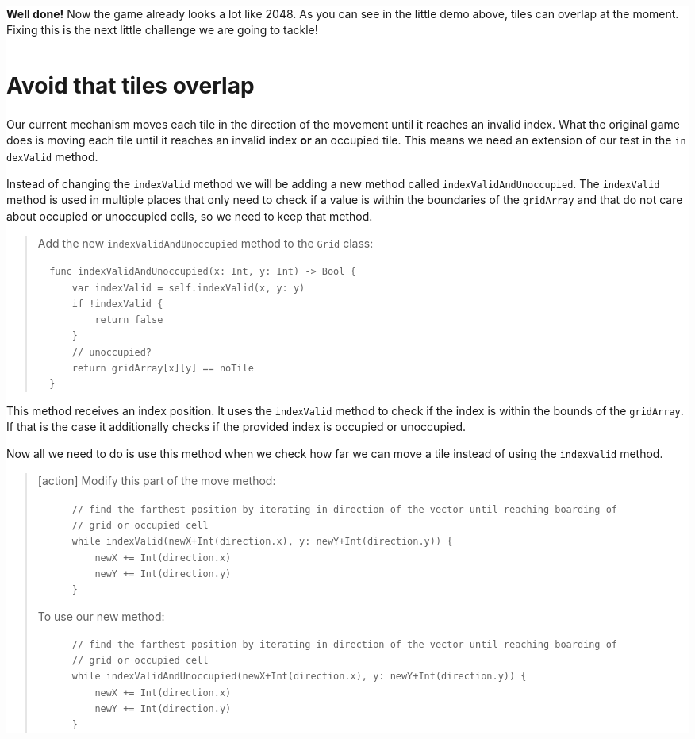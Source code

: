 **Well done!** Now the game already looks a lot like 2048. As you can see in the little demo above, tiles can overlap at the moment. Fixing this is the next little challenge we are going to tackle!

# Avoid that tiles overlap

Our current mechanism moves each tile in the direction of the movement until it reaches an invalid index. What the original game does is moving each tile until it reaches an invalid index **or** an occupied tile. This means we need an extension of our test in the `indexValid` method.

Instead of changing the `indexValid` method we will be adding a new method called `indexValidAndUnoccupied`. The `indexValid` method is used in multiple places that only need to check if a value is within the boundaries of the `gridArray` and that do not care about occupied or unoccupied cells, so we need to keep that method.

> Add the new `indexValidAndUnoccupied` method to the `Grid` class:
> 
>       func indexValidAndUnoccupied(x: Int, y: Int) -> Bool {
>           var indexValid = self.indexValid(x, y: y)
>           if !indexValid {
>               return false
>           }
>           // unoccupied?
>           return gridArray[x][y] == noTile
>       }

This method receives an index position. It uses the `indexValid` method to check if the index is within the bounds of the `gridArray`. If that is the case it additionally checks if the provided index is occupied or unoccupied.

Now all we need to do is use this method when we check how far we can move a tile instead of  using the `indexValid` method.

> [action]
> Modify this part of the move method:
> 
>           // find the farthest position by iterating in direction of the vector until reaching boarding of
>           // grid or occupied cell
>           while indexValid(newX+Int(direction.x), y: newY+Int(direction.y)) {
>               newX += Int(direction.x)
>               newY += Int(direction.y)
>           }
> 
> To use our new method:
> 
>           // find the farthest position by iterating in direction of the vector until reaching boarding of
>           // grid or occupied cell
>           while indexValidAndUnoccupied(newX+Int(direction.x), y: newY+Int(direction.y)) {
>               newX += Int(direction.x)
>               newY += Int(direction.y)
>           }
